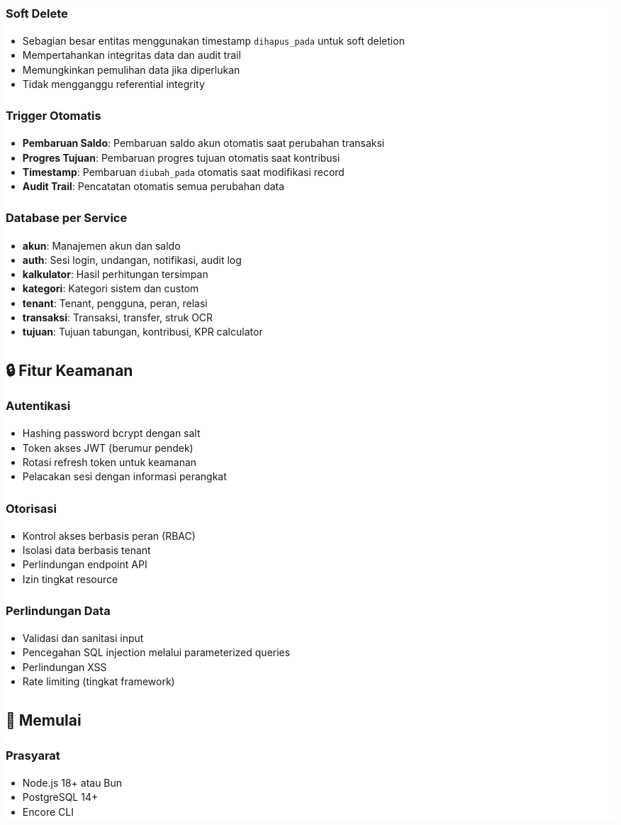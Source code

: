 ### Soft Delete
- Sebagian besar entitas menggunakan timestamp `dihapus_pada` untuk soft deletion
- Mempertahankan integritas data dan audit trail
- Memungkinkan pemulihan data jika diperlukan
- Tidak mengganggu referential integrity

### Trigger Otomatis
- **Pembaruan Saldo**: Pembaruan saldo akun otomatis saat perubahan transaksi
- **Progres Tujuan**: Pembaruan progres tujuan otomatis saat kontribusi
- **Timestamp**: Pembaruan `diubah_pada` otomatis saat modifikasi record
- **Audit Trail**: Pencatatan otomatis semua perubahan data

### Database per Service
- **akun**: Manajemen akun dan saldo
- **auth**: Sesi login, undangan, notifikasi, audit log
- **kalkulator**: Hasil perhitungan tersimpan
- **kategori**: Kategori sistem dan custom
- **tenant**: Tenant, pengguna, peran, relasi
- **transaksi**: Transaksi, transfer, struk OCR
- **tujuan**: Tujuan tabungan, kontribusi, KPR calculator

## 🔒 Fitur Keamanan

### Autentikasi
- Hashing password bcrypt dengan salt
- Token akses JWT (berumur pendek)
- Rotasi refresh token untuk keamanan
- Pelacakan sesi dengan informasi perangkat

### Otorisasi
- Kontrol akses berbasis peran (RBAC)
- Isolasi data berbasis tenant
- Perlindungan endpoint API
- Izin tingkat resource

### Perlindungan Data
- Validasi dan sanitasi input
- Pencegahan SQL injection melalui parameterized queries
- Perlindungan XSS
- Rate limiting (tingkat framework)

## 🚀 Memulai

### Prasyarat
- Node.js 18+ atau Bun
- PostgreSQL 14+
- Encore CLI
